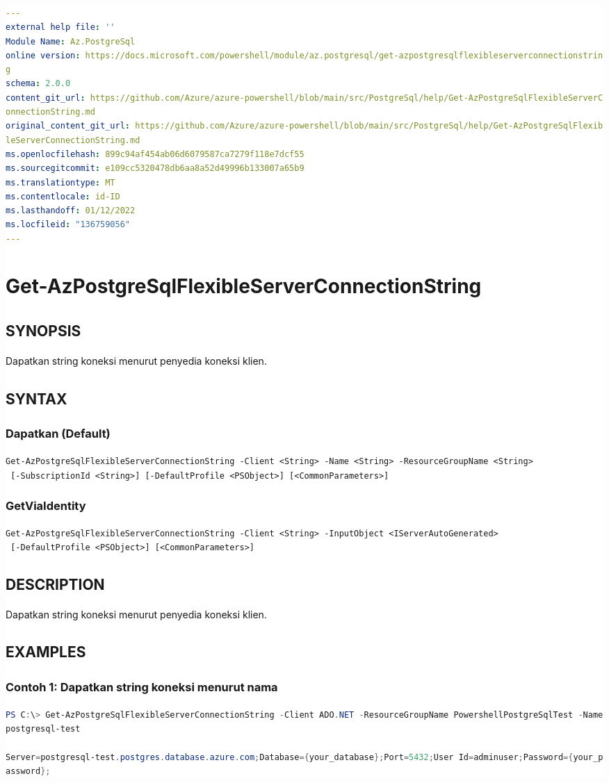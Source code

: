 ```yaml
---
external help file: ''
Module Name: Az.PostgreSql
online version: https://docs.microsoft.com/powershell/module/az.postgresql/get-azpostgresqlflexibleserverconnectionstring
schema: 2.0.0
content_git_url: https://github.com/Azure/azure-powershell/blob/main/src/PostgreSql/help/Get-AzPostgreSqlFlexibleServerConnectionString.md
original_content_git_url: https://github.com/Azure/azure-powershell/blob/main/src/PostgreSql/help/Get-AzPostgreSqlFlexibleServerConnectionString.md
ms.openlocfilehash: 899c94af454ab06d6079587ca7279f118e7dcf55
ms.sourcegitcommit: e109cc5320478db6aa8a52d49996b133007a65b9
ms.translationtype: MT
ms.contentlocale: id-ID
ms.lasthandoff: 01/12/2022
ms.locfileid: "136759056"
---
```

# Get-AzPostgreSqlFlexibleServerConnectionString

## SYNOPSIS
Dapatkan string koneksi menurut penyedia koneksi klien.

## SYNTAX

### Dapatkan (Default)
```
Get-AzPostgreSqlFlexibleServerConnectionString -Client <String> -Name <String> -ResourceGroupName <String>
 [-SubscriptionId <String>] [-DefaultProfile <PSObject>] [<CommonParameters>]
```

### GetViaIdentity
```
Get-AzPostgreSqlFlexibleServerConnectionString -Client <String> -InputObject <IServerAutoGenerated>
 [-DefaultProfile <PSObject>] [<CommonParameters>]
```

## DESCRIPTION
Dapatkan string koneksi menurut penyedia koneksi klien.

## EXAMPLES

### Contoh 1: Dapatkan string koneksi menurut nama
```powershell
PS C:\> Get-AzPostgreSqlFlexibleServerConnectionString -Client ADO.NET -ResourceGroupName PowershellPostgreSqlTest -Name postgresql-test

Server=postgresql-test.postgres.database.azure.com;Database={your_database};Port=5432;User Id=adminuser;Password={your_password};
```
